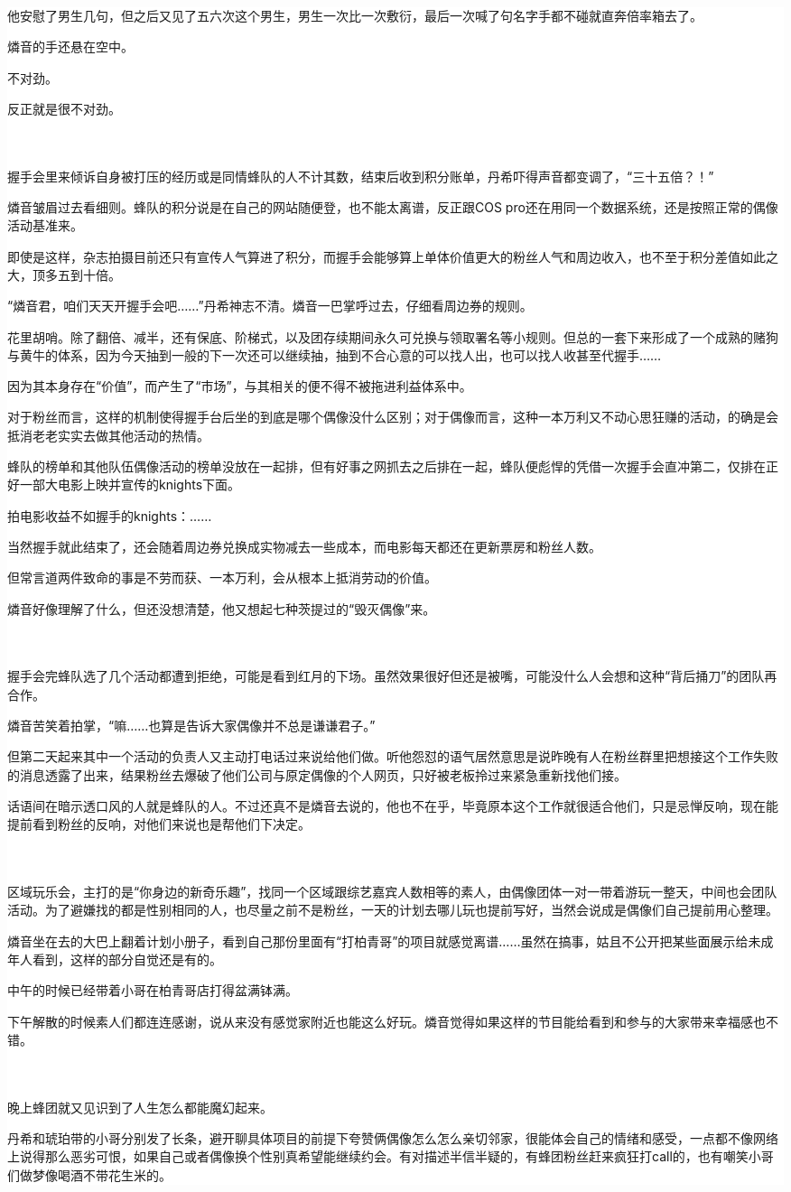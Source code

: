 他安慰了男生几句，但之后又见了五六次这个男生，男生一次比一次敷衍，最后一次喊了句名字手都不碰就直奔倍率箱去了。

燐音的手还悬在空中。

不对劲。

反正就是很不对劲。

<br>
<br>
握手会里来倾诉自身被打压的经历或是同情蜂队的人不计其数，结束后收到积分账单，丹希吓得声音都变调了，“三十五倍？！”

燐音皱眉过去看细则。蜂队的积分说是在自己的网站随便登，也不能太离谱，反正跟COS pro还在用同一个数据系统，还是按照正常的偶像活动基准来。

即使是这样，杂志拍摄目前还只有宣传人气算进了积分，而握手会能够算上单体价值更大的粉丝人气和周边收入，也不至于积分差值如此之大，顶多五到十倍。

“燐音君，咱们天天开握手会吧……”丹希神志不清。燐音一巴掌呼过去，仔细看周边券的规则。

花里胡哨。除了翻倍、减半，还有保底、阶梯式，以及团存续期间永久可兑换与领取署名等小规则。但总的一套下来形成了一个成熟的赌狗与黄牛的体系，因为今天抽到一般的下一次还可以继续抽，抽到不合心意的可以找人出，也可以找人收甚至代握手……

因为其本身存在“价值”，而产生了“市场”，与其相关的便不得不被拖进利益体系中。

对于粉丝而言，这样的机制使得握手台后坐的到底是哪个偶像没什么区别；对于偶像而言，这种一本万利又不动心思狂赚的活动，的确是会抵消老老实实去做其他活动的热情。

蜂队的榜单和其他队伍偶像活动的榜单没放在一起排，但有好事之网抓去之后排在一起，蜂队便彪悍的凭借一次握手会直冲第二，仅排在正好一部大电影上映并宣传的knights下面。

拍电影收益不如握手的knights：……

当然握手就此结束了，还会随着周边券兑换成实物减去一些成本，而电影每天都还在更新票房和粉丝人数。

但常言道两件致命的事是不劳而获、一本万利，会从根本上抵消劳动的价值。

燐音好像理解了什么，但还没想清楚，他又想起七种茨提过的“毁灭偶像”来。

<br>
<br>
握手会完蜂队选了几个活动都遭到拒绝，可能是看到红月的下场。虽然效果很好但还是被嘴，可能没什么人会想和这种“背后捅刀”的团队再合作。

燐音苦笑着拍掌，“嘛……也算是告诉大家偶像并不总是谦谦君子。”

但第二天起来其中一个活动的负责人又主动打电话过来说给他们做。听他怨怼的语气居然意思是说昨晚有人在粉丝群里把想接这个工作失败的消息透露了出来，结果粉丝去爆破了他们公司与原定偶像的个人网页，只好被老板拎过来紧急重新找他们接。

话语间在暗示透口风的人就是蜂队的人。不过还真不是燐音去说的，他也不在乎，毕竟原本这个工作就很适合他们，只是忌惮反响，现在能提前看到粉丝的反响，对他们来说也是帮他们下决定。

<br>
<br>
区域玩乐会，主打的是“你身边的新奇乐趣”，找同一个区域跟综艺嘉宾人数相等的素人，由偶像团体一对一带着游玩一整天，中间也会团队活动。为了避嫌找的都是性别相同的人，也尽量之前不是粉丝，一天的计划去哪儿玩也提前写好，当然会说成是偶像们自己提前用心整理。

燐音坐在去的大巴上翻着计划小册子，看到自己那份里面有“打柏青哥”的项目就感觉离谱……虽然在搞事，姑且不公开把某些面展示给未成年人看到，这样的部分自觉还是有的。

中午的时候已经带着小哥在柏青哥店打得盆满钵满。

下午解散的时候素人们都连连感谢，说从来没有感觉家附近也能这么好玩。燐音觉得如果这样的节目能给看到和参与的大家带来幸福感也不错。

<br>
<br>
晚上蜂团就又见识到了人生怎么都能魔幻起来。

丹希和琥珀带的小哥分别发了长条，避开聊具体项目的前提下夸赞俩偶像怎么怎么亲切邻家，很能体会自己的情绪和感受，一点都不像网络上说得那么恶劣可恨，如果自己或者偶像换个性别真希望能继续约会。有对描述半信半疑的，有蜂团粉丝赶来疯狂打call的，也有嘲笑小哥们做梦像喝酒不带花生米的。
